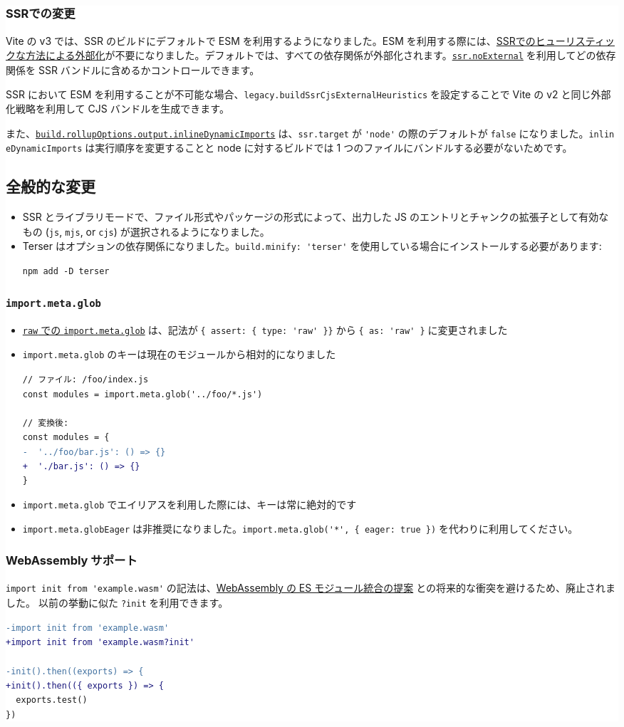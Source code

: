 ### SSRでの変更

Vite の v3 では、SSR のビルドにデフォルトで ESM を利用するようになりました。ESM を利用する際には、[SSRでのヒューリスティックな方法による外部化](../guide/ssr#外部-ssr)が不要になりました。デフォルトでは、すべての依存関係が外部化されます。[`ssr.noExternal`](../config/ssr-options#ssr-noexternal) を利用してどの依存関係を SSR バンドルに含めるかコントロールできます。

SSR において ESM を利用することが不可能な場合、`legacy.buildSsrCjsExternalHeuristics` を設定することで Vite の v2 と同じ外部化戦略を利用して CJS バンドルを生成できます。

また、[`build.rollupOptions.output.inlineDynamicImports`](https://rollupjs.org/guide/en/#outputinlinedynamicimports) は、`ssr.target` が `'node'` の際のデフォルトが `false` になりました。`inlineDynamicImports` は実行順序を変更することと node に対するビルドでは 1 つのファイルにバンドルする必要がないためです。

## 全般的な変更

- SSR とライブラリモードで、ファイル形式やパッケージの形式によって、出力した JS のエントリとチャンクの拡張子として有効なもの (`js`, `mjs`, or `cjs`) が選択されるようになりました。
- Terser はオプションの依存関係になりました。`build.minify: 'terser'` を使用している場合にインストールする必要があります:
  ```shell
  npm add -D terser
  ```

### `import.meta.glob`

- [`raw` での `import.meta.glob`](features.md#glob-インポートでの形式の変換) は、記法が `{ assert: { type: 'raw' }}` から `{ as: 'raw' }` に変更されました
- `import.meta.glob` のキーは現在のモジュールから相対的になりました

  ```diff
  // ファイル: /foo/index.js
  const modules = import.meta.glob('../foo/*.js')

  // 変換後:
  const modules = {
  -  '../foo/bar.js': () => {}
  +  './bar.js': () => {}
  }
  ```

- `import.meta.glob` でエイリアスを利用した際には、キーは常に絶対的です
- `import.meta.globEager` は非推奨になりました。`import.meta.glob('*', { eager: true })` を代わりに利用してください。

### WebAssembly サポート

`import init from 'example.wasm'` の記法は、[WebAssembly の ES モジュール統合の提案](https://github.com/WebAssembly/esm-integration) との将来的な衝突を避けるため、廃止されました。
以前の挙動に似た `?init` を利用できます。

```diff
-import init from 'example.wasm'
+import init from 'example.wasm?init'

-init().then((exports) => {
+init().then(({ exports }) => {
  exports.test()
})
```
